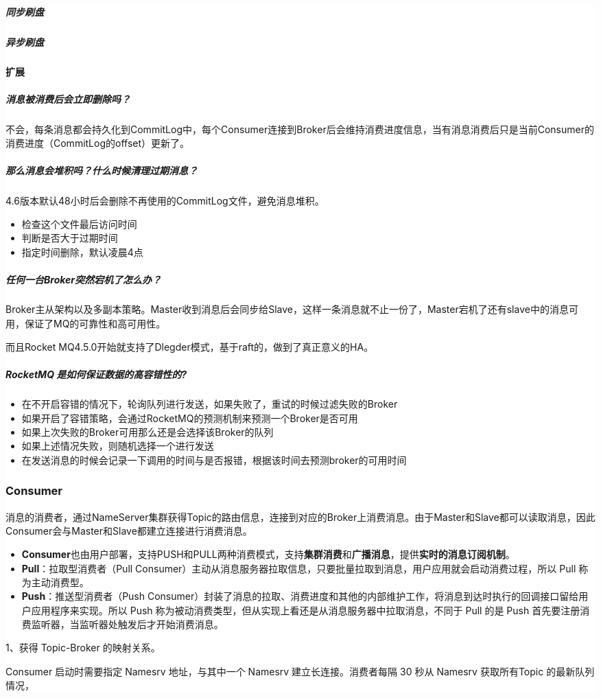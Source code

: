 

##### 同步刷盘



##### 异步刷盘



#### 扩展

##### 消息被消费后会立即删除吗？

不会，每条消息都会持久化到CommitLog中，每个Consumer连接到Broker后会维持消费进度信息，当有消息消费后只是当前Consumer的消费进度（CommitLog的offset）更新了。



##### 那么消息会堆积吗？什么时候清理过期消息？

4.6版本默认48小时后会删除不再使用的CommitLog文件，避免消息堆积。

- 检查这个文件最后访问时间
- 判断是否大于过期时间
- 指定时间删除，默认凌晨4点



##### 任何一台Broker突然宕机了怎么办？

Broker主从架构以及多副本策略。Master收到消息后会同步给Slave，这样一条消息就不止一份了，Master宕机了还有slave中的消息可用，保证了MQ的可靠性和高可用性。

而且Rocket MQ4.5.0开始就支持了Dlegder模式，基于raft的，做到了真正意义的HA。



##### RocketMQ 是如何保证数据的高容错性的?

- 在不开启容错的情况下，轮询队列进行发送，如果失败了，重试的时候过滤失败的Broker
- 如果开启了容错策略，会通过RocketMQ的预测机制来预测一个Broker是否可用
- 如果上次失败的Broker可用那么还是会选择该Broker的队列
- 如果上述情况失败，则随机选择一个进行发送
- 在发送消息的时候会记录一下调用的时间与是否报错，根据该时间去预测broker的可用时间



### Consumer

消息的消费者，通过NameServer集群获得Topic的路由信息，连接到对应的Broker上消费消息。由于Master和Slave都可以读取消息，因此Consumer会与Master和Slave都建立连接进行消费消息。

- **Consumer**也由用户部署，支持PUSH和PULL两种消费模式，支持**集群消费**和**广播消息**，提供**实时的消息订阅机制**。
- **Pull**：拉取型消费者（Pull Consumer）主动从消息服务器拉取信息，只要批量拉取到消息，用户应用就会启动消费过程，所以 Pull 称为主动消费型。
- **Push**：推送型消费者（Push Consumer）封装了消息的拉取、消费进度和其他的内部维护工作，将消息到达时执行的回调接口留给用户应用程序来实现。所以 Push 称为被动消费类型，但从实现上看还是从消息服务器中拉取消息，不同于 Pull 的是 Push 首先要注册消费监听器，当监听器处触发后才开始消费消息。



1、获得 Topic-Broker 的映射关系。

Consumer 启动时需要指定 Namesrv 地址，与其中一个 Namesrv 建立长连接。消费者每隔 30 秒从 Namesrv 获取所有Topic 的最新队列情况，
